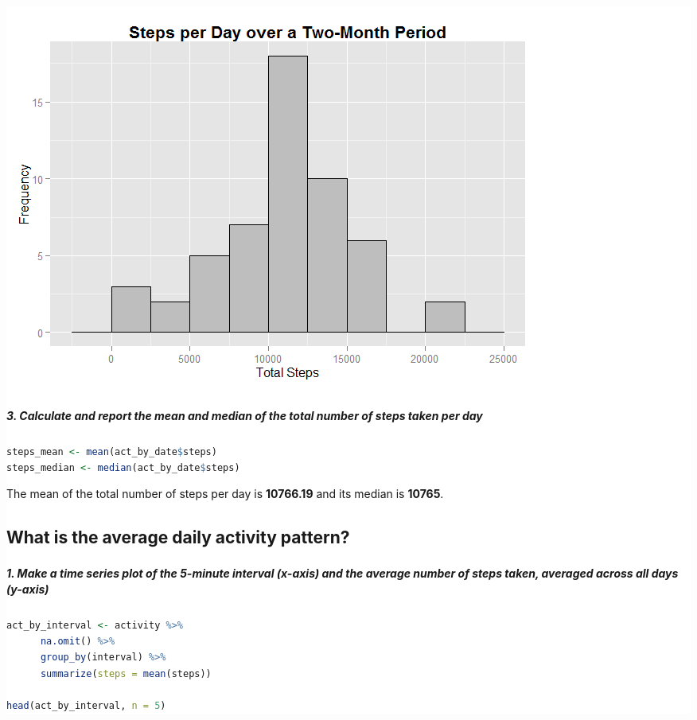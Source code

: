 ![plot of chunk histSteps](./PA1_template_files/figure-html/histSteps.png) 

##### 3. Calculate and report the mean and median of the total number of steps taken per day


```r
steps_mean <- mean(act_by_date$steps)
steps_median <- median(act_by_date$steps)
```

The mean of the total number of steps per day is **10766.19** and its median is **10765**.


What is the average daily activity pattern?  
------------  

##### 1. Make a time series plot of the 5-minute interval (x-axis) and the average number of steps taken, averaged across all days (y-axis)


```r
act_by_interval <- activity %>%
      na.omit() %>%
      group_by(interval) %>%
      summarize(steps = mean(steps))

head(act_by_interval, n = 5)
```
